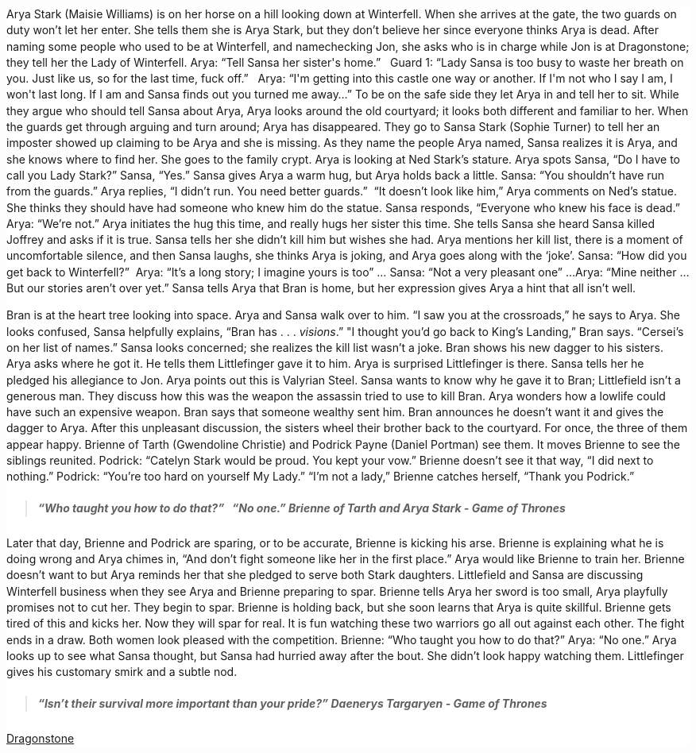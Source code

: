 Arya Stark (Maisie Williams) is on her horse on a hill looking down at Winterfell. When she arrives at the gate, the two guards on duty won’t let her enter. She tells them she is Arya Stark, but they don’t believe her since everyone thinks Arya is dead. After naming some people who used to be at Winterfell, and namechecking Jon, she asks who is in charge while Jon is at Dragonstone; they tell her the Lady of Winterfell. Arya: “Tell Sansa her sister's home.”   Guard 1: “Lady Sansa is too busy to waste her breath on you. Just like us, so for the last time, fuck off.”   Arya: “I'm getting into this castle one way or another. If I'm not who I say I am, I won't last long. If I am and Sansa finds out you turned me away…” To be on the safe side they let Arya in and tell her to sit. While they argue who should tell Sansa about Arya, Arya looks around the old courtyard; it looks both different and familiar to her. When the guards get through arguing and turn around; Arya has disappeared. They go to Sansa Stark (Sophie Turner) to tell her an imposter showed up claiming to be Arya and she is missing. As they name the people Arya named, Sansa realizes it is Arya, and she knows where to find her. She goes to the family crypt. Arya is looking at Ned Stark’s stature. Arya spots Sansa, “Do I have to call you Lady Stark?” Sansa, “Yes.” Sansa gives Arya a warm hug, but Arya holds back a little. Sansa: “You shouldn’t have run from the guards.” Arya replies, “I didn’t run. You need better guards.”  “It doesn’t look like him,” Arya comments on Ned’s statue. She thinks they should have had someone who knew him do the statue. Sansa responds, “Everyone who knew his face is dead.” Arya: “We’re not.” Arya initiates the hug this time, and really hugs her sister this time. She tells Sansa she heard Sansa killed Joffrey and asks if it is true. Sansa tells her she didn’t kill him but wishes she had. Arya mentions her kill list, there is a moment of uncomfortable silence, and then Sansa laughs, she thinks Arya is joking, and Arya goes along with the ‘joke’. Sansa: “How did you get back to Winterfell?”  Arya: “It’s a long story; I imagine yours is too” … Sansa: “Not a very pleasant one” …Arya: “Mine neither … But our stories aren’t over yet.” Sansa tells Arya that Bran is home, but her expression gives Arya a hint that all isn’t well.

Bran is at the heart tree looking into space. Arya and Sansa walk over to him. “I saw you at the crossroads,” he says to Arya. She looks confused, Sansa helpfully explains, “Bran has . . . <em>visions</em>.” "I thought you’d go back to King’s Landing,” Bran says. “Cersei’s on her list of names.” Sansa looks concerned; she realizes the kill list wasn’t a joke. Bran shows his new dagger to his sisters. Arya asks where he got it. He tells them Littlefinger gave it to him. Arya is surprised Littlefinger is there. Sansa tells her he pledged his allegiance to Jon. Arya points out this is Valyrian Steel. Sansa wants to know why he gave it to Bran; Littlefield isn’t a generous man. They discuss how this was the weapon the assassin tried to use to kill Bran. Arya wonders how a lowlife could have such an expensive weapon. Bran says that someone wealthy sent him. Bran announces he doesn’t want it and gives the dagger to Arya. After this unpleasant discussion, the sisters wheel their brother back to the courtyard. For once, the three of them appear happy. Brienne of Tarth (Gwendoline Christie) and Podrick Payne (Daniel Portman) see them. It moves Brienne to see the siblings reunited. Podrick: “Catelyn Stark would be proud. You kept your vow.” Brienne doesn’t see it that way, “I did next to nothing.” Podrick: “You’re too hard on yourself My Lady.” “I’m not a lady,” Brienne catches herself, “Thank you Podrick.”
<blockquote>
<h5><strong>“Who taught you how to do that?”</strong>   <strong>“No one.” Brienne of Tarth and Arya Stark - Game of Thrones</strong></h5>
</blockquote>
Later that day, Brienne and Podrick are sparing, or to be accurate, Brienne is kicking his arse. Brienne is explaining what he is doing wrong and Arya chimes in, “And don’t fight someone like her in the first place.” Arya would like Brienne to train her. Brienne doesn’t want to but Arya reminds her that she pledged to serve both Stark daughters. Littlefield and Sansa are discussing Winterfell business when they see Arya and Brienne preparing to spar. Brienne tells Arya her sword is too small, Arya playfully promises not to cut her. They begin to spar. Brienne is holding back, but she soon learns that Arya is quite skillful. Brienne gets tired of this and kicks her. Now they will spar for real. It is fun watching these two warriors go all out against each other. The fight ends in a draw. Both women look pleased with the competition. Brienne: “Who taught you how to do that?” Arya: “No one.” Arya looks up to see what Sansa thought, but Sansa had hurried away after the bout. She didn’t look happy watching them. Littlefinger gives his customary smirk and a subtle nod.
<blockquote>
<h5><strong>“Isn’t their survival more important than your pride?” Daenerys Targaryen - Game of Thrones</strong></h5>
</blockquote>
<u>Dragonstone</u>
